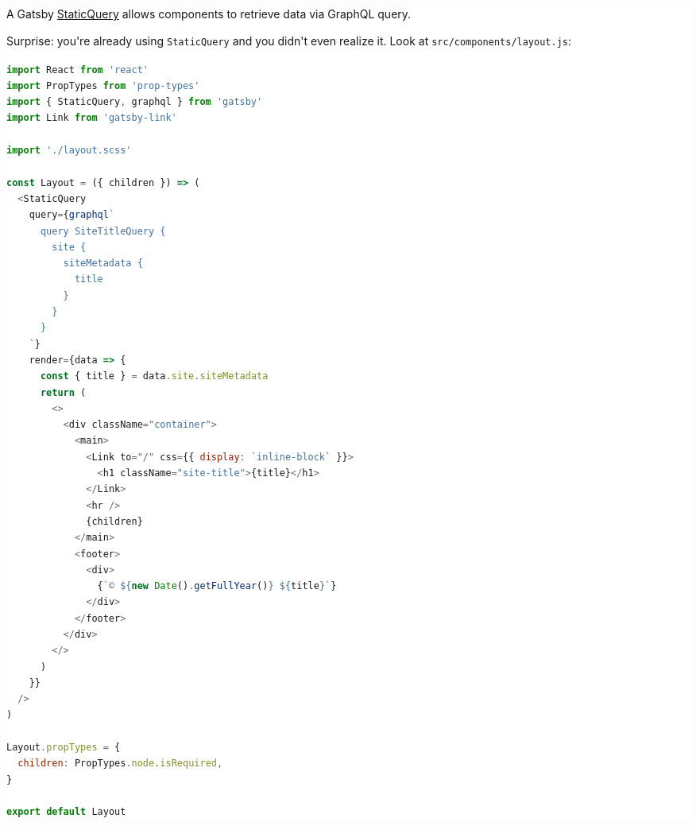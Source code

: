 A Gatsby [StaticQuery](https://www.gatsbyjs.org/docs/static-query/) allows components to retrieve data via GraphQL query.

Surprise: you're already using `StaticQuery` and you didn't even realize it. Look at `src/components/layout.js`:

```js
import React from 'react'
import PropTypes from 'prop-types'
import { StaticQuery, graphql } from 'gatsby'
import Link from 'gatsby-link'

import './layout.scss'

const Layout = ({ children }) => (
  <StaticQuery
    query={graphql`
      query SiteTitleQuery {
        site {
          siteMetadata {
            title
          }
        }
      }
    `}
    render={data => {
      const { title } = data.site.siteMetadata
      return (
        <>
          <div className="container">
            <main>
              <Link to="/" css={{ display: `inline-block` }}>
                <h1 className="site-title">{title}</h1>
              </Link>
              <hr />
              {children}
            </main>
            <footer>
              <div>
                {`© ${new Date().getFullYear()} ${title}`}
              </div>
            </footer>
          </div>
        </>
      )
    }}
  />
)

Layout.propTypes = {
  children: PropTypes.node.isRequired,
}

export default Layout
```
